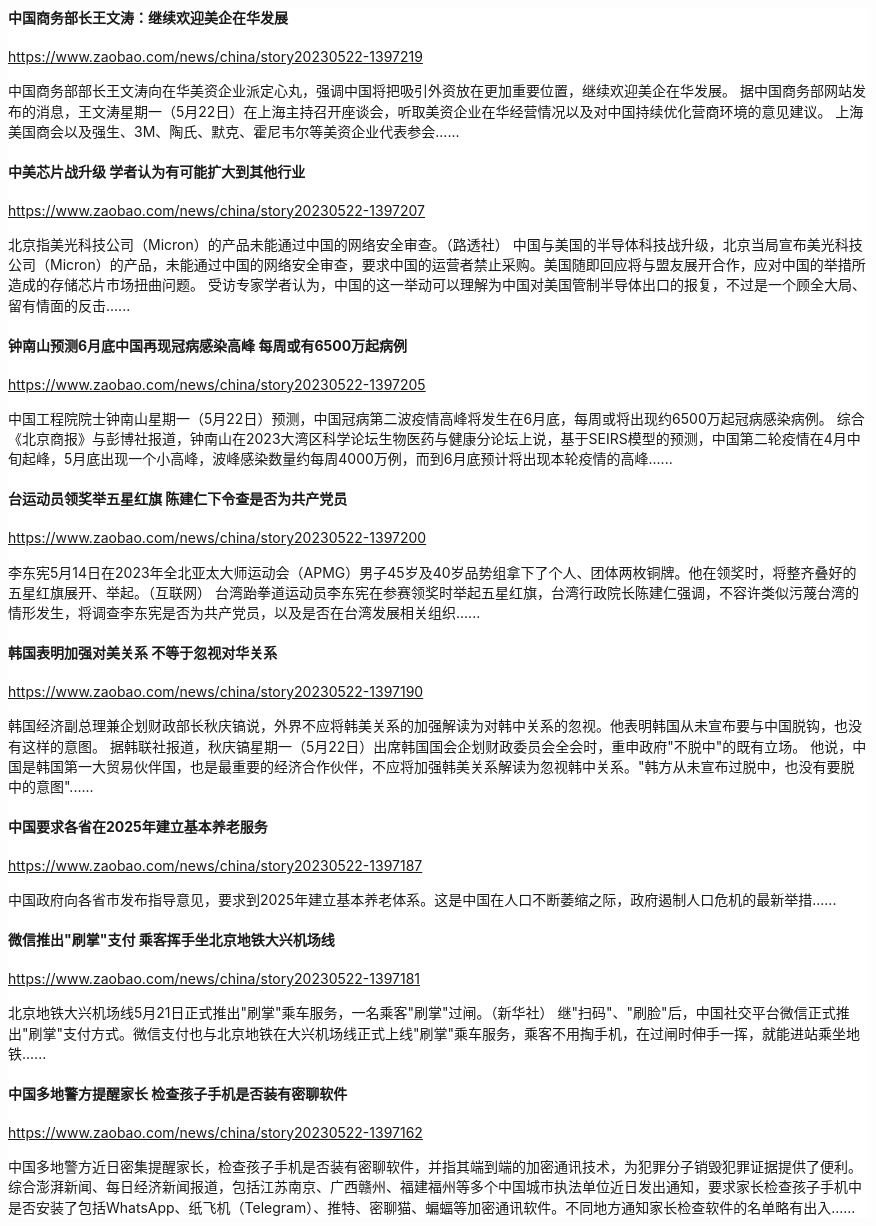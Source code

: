 #### 中国商务部长王文涛：继续欢迎美企在华发展

https://www.zaobao.com/news/china/story20230522-1397219

中国商务部部长王文涛向在华美资企业派定心丸，强调中国将把吸引外资放在更加重要位置，继续欢迎美企在华发展。
据中国商务部网站发布的消息，王文涛星期一（5月22日）在上海主持召开座谈会，听取美资企业在华经营情况以及对中国持续优化营商环境的意见建议。
上海美国商会以及强生、3M、陶氏、默克、霍尼韦尔等美资企业代表参会......

#### 中美芯片战升级 学者认为有可能扩大到其他行业

https://www.zaobao.com/news/china/story20230522-1397207

北京指美光科技公司（Micron）的产品未能通过中国的网络安全审查。（路透社）
中国与美国的半导体科技战升级，北京当局宣布美光科技公司（Micron）的产品，未能通过中国的网络安全审查，要求中国的运营者禁止采购。美国随即回应将与盟友展开合作，应对中国的举措所造成的存储芯片市场扭曲问题。
受访专家学者认为，中国的这一举动可以理解为中国对美国管制半导体出口的报复，不过是一个顾全大局、留有情面的反击......

#### 钟南山预测6月底中国再现冠病感染高峰 每周或有6500万起病例

https://www.zaobao.com/news/china/story20230522-1397205

中国工程院院士钟南山星期一（5月22日）预测，中国冠病第二波疫情高峰将发生在6月底，每周或将出现约6500万起冠病感染病例。
综合《北京商报》与彭博社报道，钟南山在2023大湾区科学论坛生物医药与健康分论坛上说，基于SEIRS模型的预测，中国第二轮疫情在4月中旬起峰，5月底出现一个小高峰，波峰感染数量约每周4000万例，而到6月底预计将出现本轮疫情的高峰......

#### 台运动员领奖举五星红旗 陈建仁下令查是否为共产党员

https://www.zaobao.com/news/china/story20230522-1397200

李东宪5月14日在2023年全北亚太大师运动会（APMG）男子45岁及40岁品势组拿下了个人、团体两枚铜牌。他在领奖时，将整齐叠好的五星红旗展开、举起。（互联网）
台湾跆拳道运动员李东宪在参赛领奖时举起五星红旗，台湾行政院长陈建仁强调，不容许类似污蔑台湾的情形发生，将调查李东宪是否为共产党员，以及是否在台湾发展相关组织......

#### 韩国表明加强对美关系 不等于忽视对华关系

https://www.zaobao.com/news/china/story20230522-1397190

韩国经济副总理兼企划财政部长秋庆镐说，外界不应将韩美关系的加强解读为对韩中关系的忽视。他表明韩国从未宣布要与中国脱钩，也没有这样的意图。
据韩联社报道，秋庆镐星期一（5月22日）出席韩国国会企划财政委员会全会时，重申政府"不脱中"的既有立场。
他说，中国是韩国第一大贸易伙伴国，也是最重要的经济合作伙伴，不应将加强韩美关系解读为忽视韩中关系。"韩方从未宣布过脱中，也没有要脱中的意图"......

#### 中国要求各省在2025年建立基本养老服务

https://www.zaobao.com/news/china/story20230522-1397187

中国政府向各省市发布指导意见，要求到2025年建立基本养老体系。这是中国在人口不断萎缩之际，政府遏制人口危机的最新举措......

#### 微信推出"刷掌"支付 乘客挥手坐北京地铁大兴机场线

https://www.zaobao.com/news/china/story20230522-1397181

北京地铁大兴机场线5月21日正式推出"刷掌"乘车服务，一名乘客"刷掌"过闸。（新华社）
继"扫码"、"刷脸"后，中国社交平台微信正式推出"刷掌"支付方式。微信支付也与北京地铁在大兴机场线正式上线"刷掌"乘车服务，乘客不用掏手机，在过闸时伸手一挥，就能进站乘坐地铁......

#### 中国多地警方提醒家长 检查孩子手机是否装有密聊软件

https://www.zaobao.com/news/china/story20230522-1397162

中国多地警方近日密集提醒家长，检查孩子手机是否装有密聊软件，并指其端到端的加密通讯技术，为犯罪分子销毁犯罪证据提供了便利。
综合澎湃新闻、每日经济新闻报道，包括江苏南京、广西赣州、福建福州等多个中国城市执法单位近日发出通知，要求家长检查孩子手机中是否安装了包括WhatsApp、纸飞机（Telegram）、推特、密聊猫、蝙蝠等加密通讯软件。不同地方通知家长检查软件的名单略有出入......

